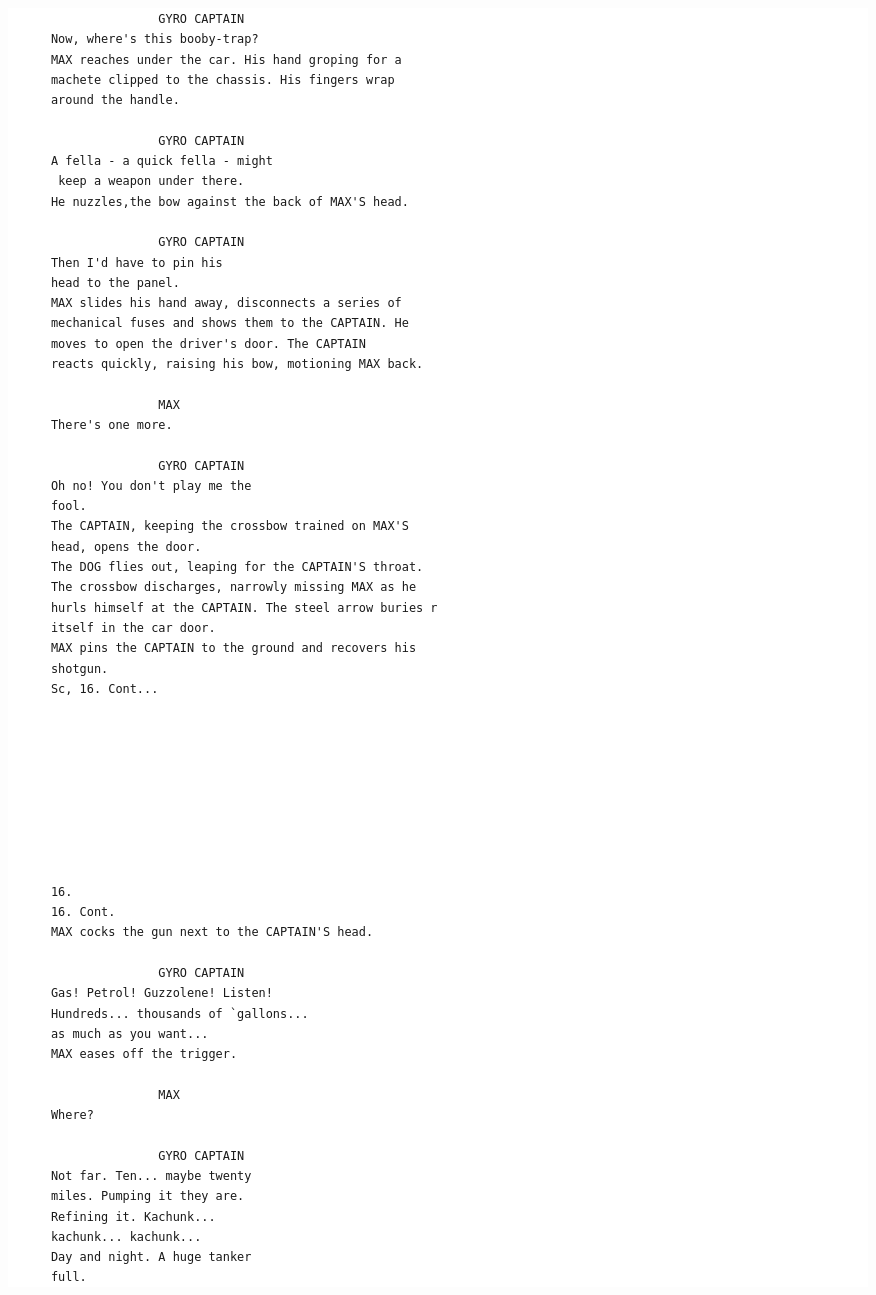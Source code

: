                          GYRO CAPTAIN
          Now, where's this booby-trap?
          MAX reaches under the car. His hand groping for a
          machete clipped to the chassis. His fingers wrap
          around the handle.

                         GYRO CAPTAIN
          A fella - a quick fella - might
           keep a weapon under there.
          He nuzzles,the bow against the back of MAX'S head.

                         GYRO CAPTAIN
          Then I'd have to pin his
          head to the panel.
          MAX slides his hand away, disconnects a series of
          mechanical fuses and shows them to the CAPTAIN. He
          moves to open the driver's door. The CAPTAIN
          reacts quickly, raising his bow, motioning MAX back.

                         MAX
          There's one more.

                         GYRO CAPTAIN
          Oh no! You don't play me the
          fool.
          The CAPTAIN, keeping the crossbow trained on MAX'S
          head, opens the door.
          The DOG flies out, leaping for the CAPTAIN'S throat.
          The crossbow discharges, narrowly missing MAX as he
          hurls himself at the CAPTAIN. The steel arrow buries r
          itself in the car door.
          MAX pins the CAPTAIN to the ground and recovers his
          shotgun.
          Sc, 16. Cont...

                         

                         

                         

                         

          16.
          16. Cont.
          MAX cocks the gun next to the CAPTAIN'S head.

                         GYRO CAPTAIN
          Gas! Petrol! Guzzolene! Listen!
          Hundreds... thousands of `gallons...
          as much as you want...
          MAX eases off the trigger.

                         MAX
          Where?

                         GYRO CAPTAIN
          Not far. Ten... maybe twenty
          miles. Pumping it they are.
          Refining it. Kachunk...
          kachunk... kachunk...
          Day and night. A huge tanker
          full.
